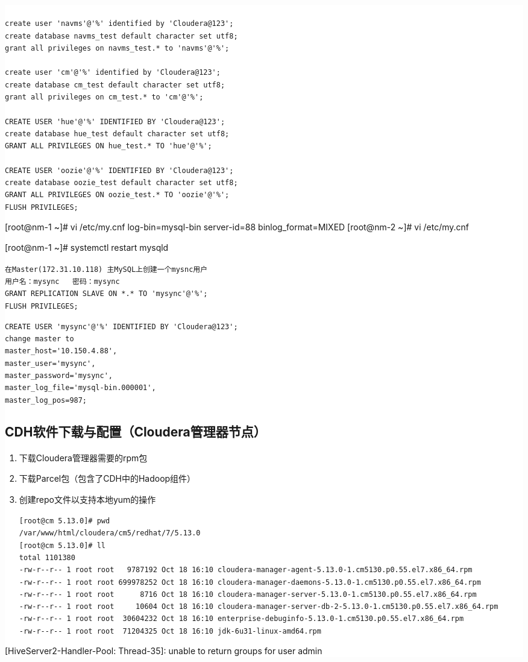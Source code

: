 ```

create user 'navms'@'%' identified by 'Cloudera@123';
create database navms_test default character set utf8;
grant all privileges on navms_test.* to 'navms'@'%';

create user 'cm'@'%' identified by 'Cloudera@123';
create database cm_test default character set utf8;
grant all privileges on cm_test.* to 'cm'@'%';

CREATE USER 'hue'@'%' IDENTIFIED BY 'Cloudera@123'; 
create database hue_test default character set utf8;
GRANT ALL PRIVILEGES ON hue_test.* TO 'hue'@'%'; 

CREATE USER 'oozie'@'%' IDENTIFIED BY 'Cloudera@123'; 
create database oozie_test default character set utf8;
GRANT ALL PRIVILEGES ON oozie_test.* TO 'oozie'@'%'; 
FLUSH PRIVILEGES;
```

[root@nm-1 ~]# vi /etc/my.cnf
log-bin=mysql-bin
server-id=88
binlog_format=MIXED
[root@nm-2 ~]# vi /etc/my.cnf


[root@nm-1 ~]# systemctl restart mysqld

```
在Master(172.31.10.118) 主MySQL上创建一个mysnc用户
用户名：mysync   密码：mysync
GRANT REPLICATION SLAVE ON *.* TO 'mysync'@'%';
FLUSH PRIVILEGES;
```

```
CREATE USER 'mysync'@'%' IDENTIFIED BY 'Cloudera@123';
change master to
master_host='10.150.4.88',
master_user='mysync',
master_password='mysync',
master_log_file='mysql-bin.000001',
master_log_pos=987;
```

## CDH软件下载与配置（Cloudera管理器节点）
1.	下载Cloudera管理器需要的rpm包
2.	下载Parcel包（包含了CDH中的Hadoop组件）
4.	创建repo文件以支持本地yum的操作

	```
	[root@cm 5.13.0]# pwd
	/var/www/html/cloudera/cm5/redhat/7/5.13.0
	[root@cm 5.13.0]# ll
	total 1101380
	-rw-r--r-- 1 root root   9787192 Oct 18 16:10 cloudera-manager-agent-5.13.0-1.cm5130.p0.55.el7.x86_64.rpm
	-rw-r--r-- 1 root root 699978252 Oct 18 16:10 cloudera-manager-daemons-5.13.0-1.cm5130.p0.55.el7.x86_64.rpm
	-rw-r--r-- 1 root root      8716 Oct 18 16:10 cloudera-manager-server-5.13.0-1.cm5130.p0.55.el7.x86_64.rpm
	-rw-r--r-- 1 root root     10604 Oct 18 16:10 cloudera-manager-server-db-2-5.13.0-1.cm5130.p0.55.el7.x86_64.rpm
	-rw-r--r-- 1 root root  30604232 Oct 18 16:10 enterprise-debuginfo-5.13.0-1.cm5130.p0.55.el7.x86_64.rpm
	-rw-r--r-- 1 root root  71204325 Oct 18 16:10 jdk-6u31-linux-amd64.rpm

[HiveServer2-Handler-Pool: Thread-35]: unable to return groups for user admin
